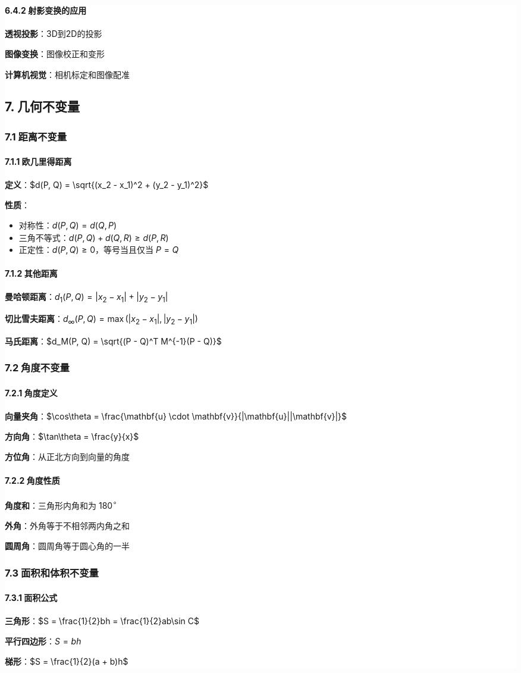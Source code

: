 #### 6.4.2 射影变换的应用

**透视投影**：3D到2D的投影

**图像变换**：图像校正和变形

**计算机视觉**：相机标定和图像配准

## 7. 几何不变量

### 7.1 距离不变量

#### 7.1.1 欧几里得距离

**定义**：$d(P, Q) = \sqrt{(x_2 - x_1)^2 + (y_2 - y_1)^2}$

**性质**：

- 对称性：$d(P, Q) = d(Q, P)$
- 三角不等式：$d(P, Q) + d(Q, R) \geq d(P, R)$
- 正定性：$d(P, Q) \geq 0$，等号当且仅当 $P = Q$

#### 7.1.2 其他距离

**曼哈顿距离**：$d_1(P, Q) = |x_2 - x_1| + |y_2 - y_1|$

**切比雪夫距离**：$d_{\infty}(P, Q) = \max(|x_2 - x_1|, |y_2 - y_1|)$

**马氏距离**：$d_M(P, Q) = \sqrt{(P - Q)^T M^{-1}(P - Q)}$

### 7.2 角度不变量

#### 7.2.1 角度定义

**向量夹角**：$\cos\theta = \frac{\mathbf{u} \cdot \mathbf{v}}{|\mathbf{u}||\mathbf{v}|}$

**方向角**：$\tan\theta = \frac{y}{x}$

**方位角**：从正北方向到向量的角度

#### 7.2.2 角度性质

**角度和**：三角形内角和为 $180^\circ$

**外角**：外角等于不相邻两内角之和

**圆周角**：圆周角等于圆心角的一半

### 7.3 面积和体积不变量

#### 7.3.1 面积公式

**三角形**：$S = \frac{1}{2}bh = \frac{1}{2}ab\sin C$

**平行四边形**：$S = bh$

**梯形**：$S = \frac{1}{2}(a + b)h$
